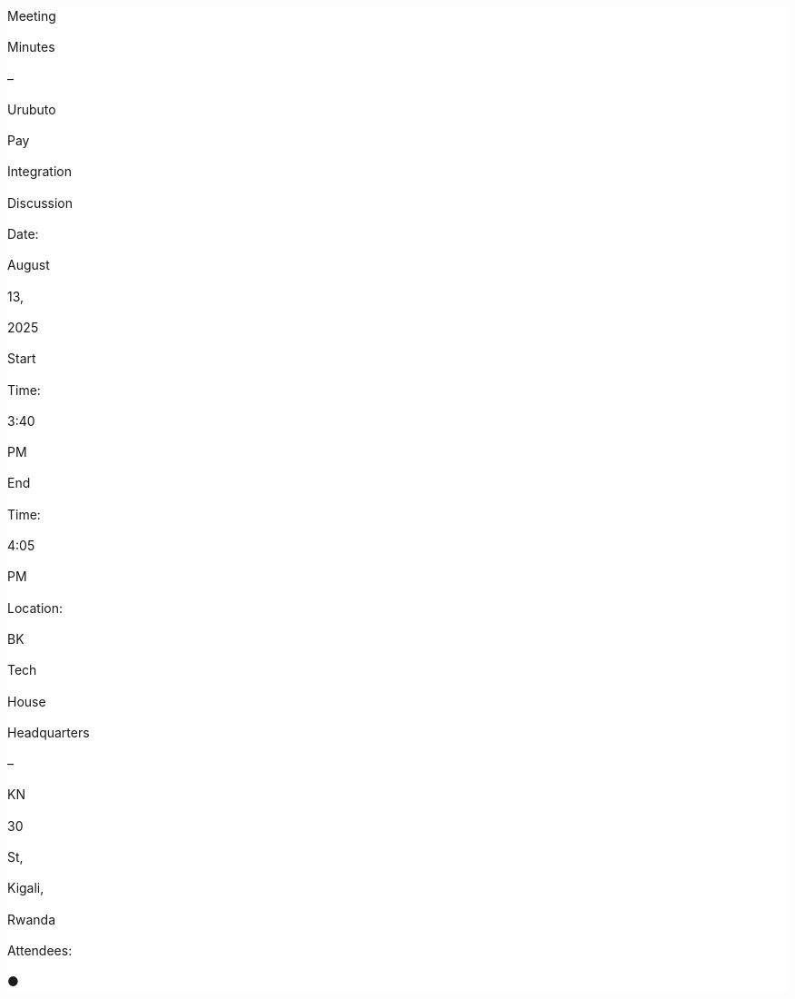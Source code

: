  
Meeting
 
Minutes
 
–
 
Urubuto
 
Pay
 
Integration
 
Discussion
 
Date:
 
August
 
13,
 
2025
 
 
Start
 
Time:
 
3:40
 
PM
 
 
End
 
Time:
 
4:05
 
PM
 
 
Location:
 
BK
 
Tech
 
House
 
Headquarters
 
–
 
KN
 
30
 
St,
 
Kigali,
 
Rwanda
 
Attendees:
 
●
 